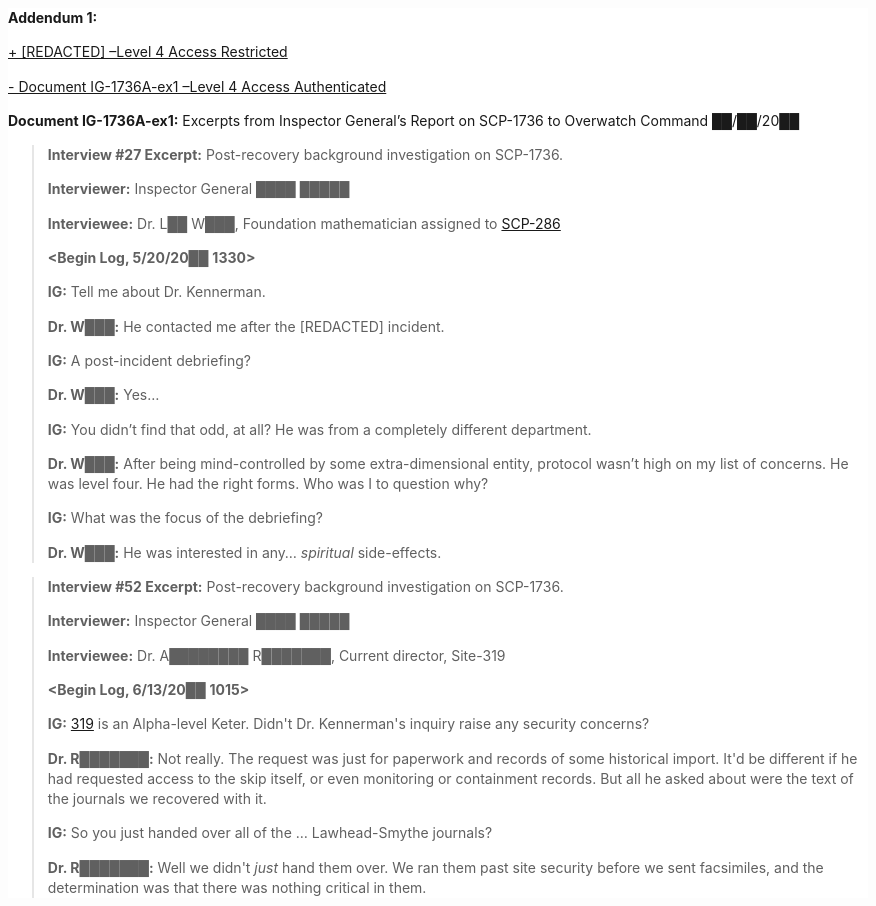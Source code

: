 **Addendum 1:**

[+ \[REDACTED\] –Level 4 Access Restricted](javascript:;)

[\- Document IG-1736A-ex1 –Level 4 Access Authenticated](javascript:;) 

**Document IG-1736A-ex1:** Excerpts from Inspector General’s Report on SCP-1736 to Overwatch Command ██/██/20██

> **Interview #27 Excerpt:** Post-recovery background investigation on SCP-1736.
> 
> **Interviewer:** Inspector General ████ █████
> 
> **Interviewee:** Dr. L██ W███, Foundation mathematician assigned to [SCP-286](/scp-286)
> 
> **<Begin Log, 5/20/20**██ **1330>**
> 
> **IG:** Tell me about Dr. Kennerman.
> 
> **Dr. W**███**:** He contacted me after the \[REDACTED\] incident.
> 
> **IG:** A post-incident debriefing?
> 
> **Dr. W**███**:** Yes…
> 
> **IG:** You didn’t find that odd, at all? He was from a completely different department.
> 
> **Dr. W**███**:** After being mind-controlled by some extra-dimensional entity, protocol wasn’t high on my list of concerns. He was level four. He had the right forms. Who was I to question why?
> 
> **IG:** What was the focus of the debriefing?
> 
> **Dr. W**███**:** He was interested in any… _spiritual_ side-effects.

> **Interview #52 Excerpt:** Post-recovery background investigation on SCP-1736.
> 
> **Interviewer:** Inspector General ████ █████
> 
> **Interviewee:** Dr. A████████ R███████, Current director, Site-319
> 
> **<Begin Log, 6/13/20**██ **1015>**
> 
> **IG:** [319](/scp-319) is an Alpha-level Keter. Didn't Dr. Kennerman's inquiry raise any security concerns?
> 
> **Dr. R**███████**:** Not really. The request was just for paperwork and records of some historical import. It'd be different if he had requested access to the skip itself, or even monitoring or containment records. But all he asked about were the text of the journals we recovered with it.
> 
> **IG:** So you just handed over all of the … Lawhead-Smythe journals?
> 
> **Dr. R**███████**:** Well we didn't _just_ hand them over. We ran them past site security before we sent facsimiles, and the determination was that there was nothing critical in them.
